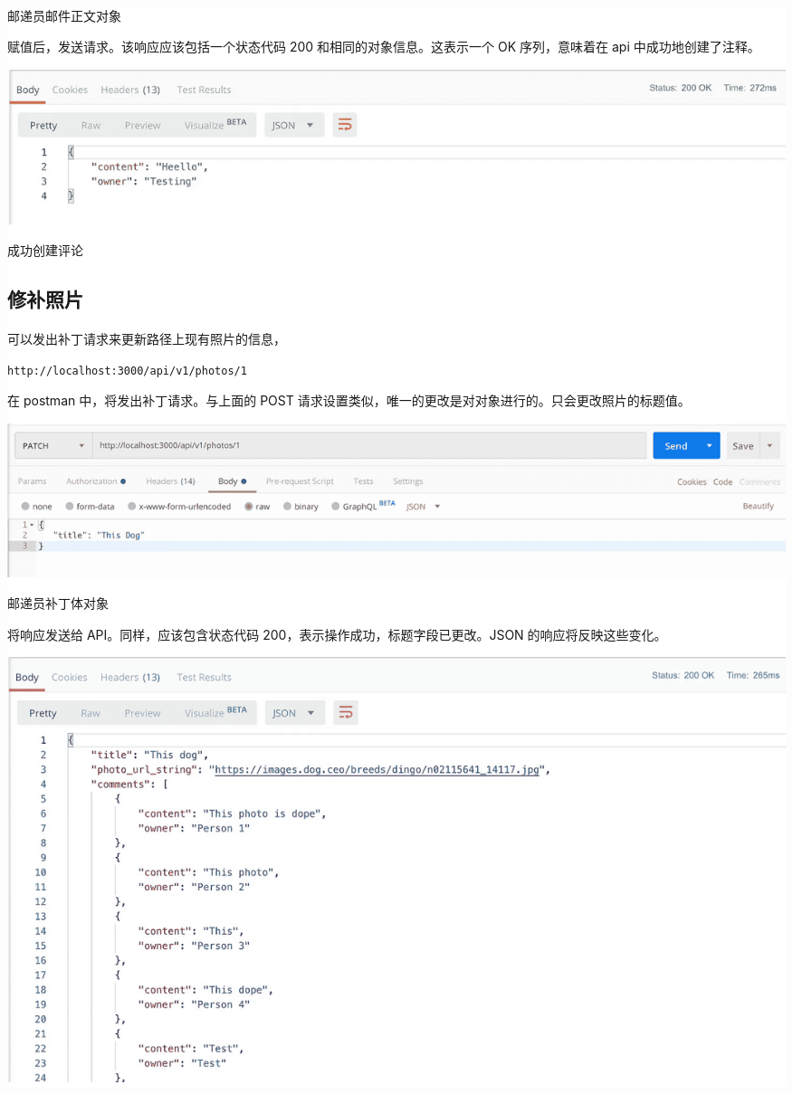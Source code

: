邮递员邮件正文对象

赋值后，发送请求。该响应应该包括一个状态代码 200 和相同的对象信息。这表示一个 OK 序列，意味着在 api 中成功地创建了注释。

![](img/7a1247a503fffca831b3a0c464c89933.png)

成功创建评论

## 修补照片

可以发出补丁请求来更新路径上现有照片的信息，

```
http://localhost:3000/api/v1/photos/1
```

在 postman 中，将发出补丁请求。与上面的 POST 请求设置类似，唯一的更改是对对象进行的。只会更改照片的标题值。

![](img/e57a63d5ba750b48c7de1110c865189b.png)

邮递员补丁体对象

将响应发送给 API。同样，应该包含状态代码 200，表示操作成功，标题字段已更改。JSON 的响应将反映这些变化。

![](img/eb9d2900107eeac087a324d984e8beff.png)
